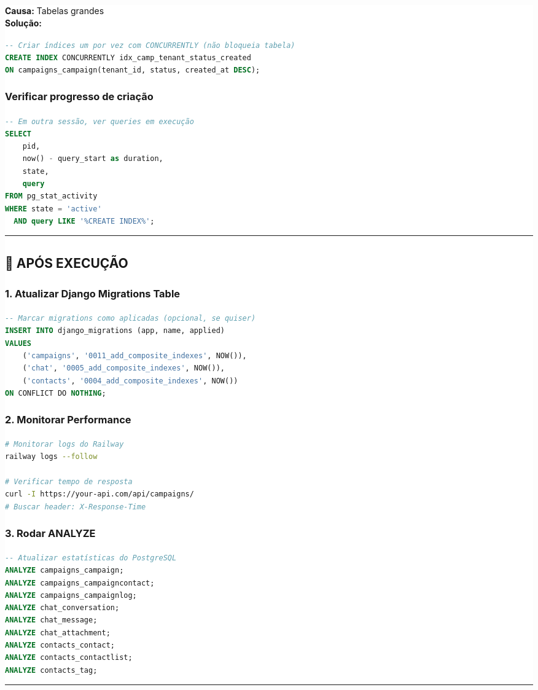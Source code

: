 **Causa:** Tabelas grandes  
**Solução:** 
```sql
-- Criar índices um por vez com CONCURRENTLY (não bloqueia tabela)
CREATE INDEX CONCURRENTLY idx_camp_tenant_status_created 
ON campaigns_campaign(tenant_id, status, created_at DESC);
```

### Verificar progresso de criação

```sql
-- Em outra sessão, ver queries em execução
SELECT 
    pid,
    now() - query_start as duration,
    state,
    query
FROM pg_stat_activity
WHERE state = 'active'
  AND query LIKE '%CREATE INDEX%';
```

---

## 🎯 APÓS EXECUÇÃO

### 1. Atualizar Django Migrations Table

```sql
-- Marcar migrations como aplicadas (opcional, se quiser)
INSERT INTO django_migrations (app, name, applied)
VALUES 
    ('campaigns', '0011_add_composite_indexes', NOW()),
    ('chat', '0005_add_composite_indexes', NOW()),
    ('contacts', '0004_add_composite_indexes', NOW())
ON CONFLICT DO NOTHING;
```

### 2. Monitorar Performance

```bash
# Monitorar logs do Railway
railway logs --follow

# Verificar tempo de resposta
curl -I https://your-api.com/api/campaigns/
# Buscar header: X-Response-Time
```

### 3. Rodar ANALYZE

```sql
-- Atualizar estatísticas do PostgreSQL
ANALYZE campaigns_campaign;
ANALYZE campaigns_campaigncontact;
ANALYZE campaigns_campaignlog;
ANALYZE chat_conversation;
ANALYZE chat_message;
ANALYZE chat_attachment;
ANALYZE contacts_contact;
ANALYZE contacts_contactlist;
ANALYZE contacts_tag;
```

---
